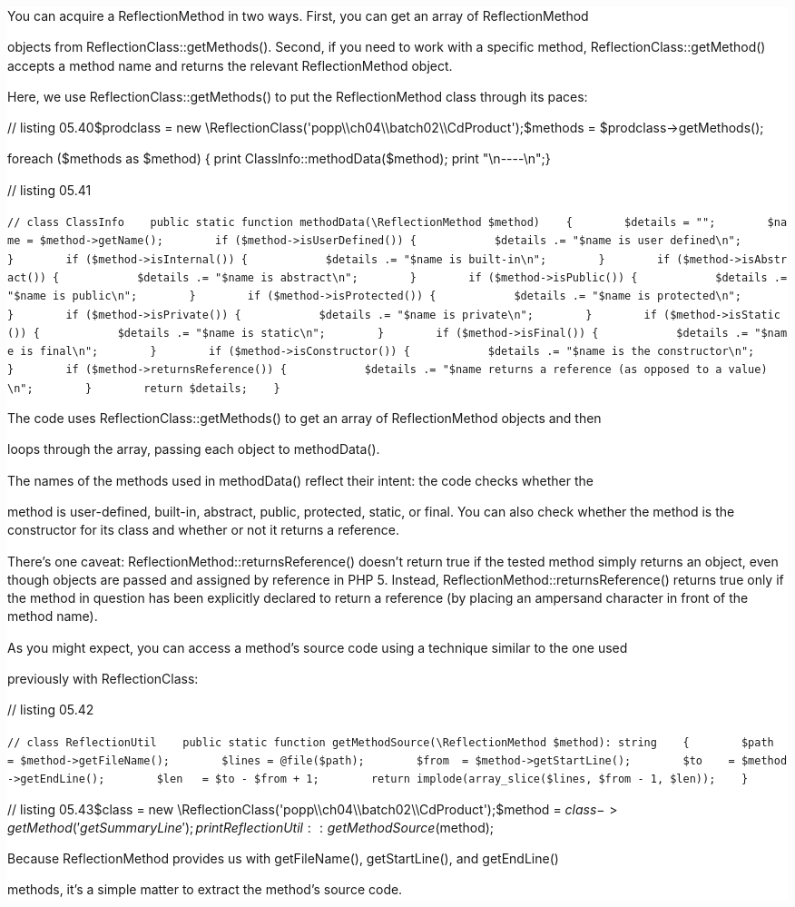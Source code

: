 You can acquire a ReflectionMethod in two ways. First, you can get an array of ReflectionMethod 

objects from ReflectionClass::getMethods(). Second, if you need to work with a specific method, ReflectionClass::getMethod() accepts a method name and returns the relevant ReflectionMethod object.

Here, we use ReflectionClass::getMethods() to put the ReflectionMethod class through its paces:

// listing 05.40$prodclass = new \ReflectionClass('popp\\ch04\\batch02\\CdProduct');$methods = $prodclass->getMethods();

foreach ($methods as $method) {    print ClassInfo::methodData($method);    print "\n----\n";}

// listing 05.41

    // class ClassInfo    public static function methodData(\ReflectionMethod $method)    {        $details = "";        $name = $method->getName();        if ($method->isUserDefined()) {            $details .= "$name is user defined\n";        }        if ($method->isInternal()) {            $details .= "$name is built-in\n";        }        if ($method->isAbstract()) {            $details .= "$name is abstract\n";        }        if ($method->isPublic()) {            $details .= "$name is public\n";        }        if ($method->isProtected()) {            $details .= "$name is protected\n";        }        if ($method->isPrivate()) {            $details .= "$name is private\n";        }        if ($method->isStatic()) {            $details .= "$name is static\n";        }        if ($method->isFinal()) {            $details .= "$name is final\n";        }        if ($method->isConstructor()) {            $details .= "$name is the constructor\n";        }        if ($method->returnsReference()) {            $details .= "$name returns a reference (as opposed to a value)\n";        }        return $details;    }

The code uses ReflectionClass::getMethods() to get an array of ReflectionMethod objects and then 

loops through the array, passing each object to methodData().

The names of the methods used in methodData() reflect their intent: the code checks whether the 

method is user-defined, built-in, abstract, public, protected, static, or final. You can also check whether the method is the constructor for its class and whether or not it returns a reference.

There’s one caveat: ReflectionMethod::returnsReference() doesn’t return true if the tested method simply returns an object, even though objects are passed and assigned by reference in PHP 5. Instead, ReflectionMethod::returnsReference() returns true only if the method in question has been explicitly declared to return a reference (by placing an ampersand character in front of the method name).

As you might expect, you can access a method’s source code using a technique similar to the one used 

previously with ReflectionClass:

// listing 05.42

    // class ReflectionUtil    public static function getMethodSource(\ReflectionMethod $method): string    {        $path  = $method->getFileName();        $lines = @file($path);        $from  = $method->getStartLine();        $to    = $method->getEndLine();        $len   = $to - $from + 1;        return implode(array_slice($lines, $from - 1, $len));    }

// listing 05.43$class = new \ReflectionClass('popp\\ch04\\batch02\\CdProduct');$method = $class->getMethod('getSummaryLine');print ReflectionUtil::getMethodSource($method);

Because ReflectionMethod provides us with getFileName(), getStartLine(), and getEndLine() 

methods, it’s a simple matter to extract the method’s source code.
